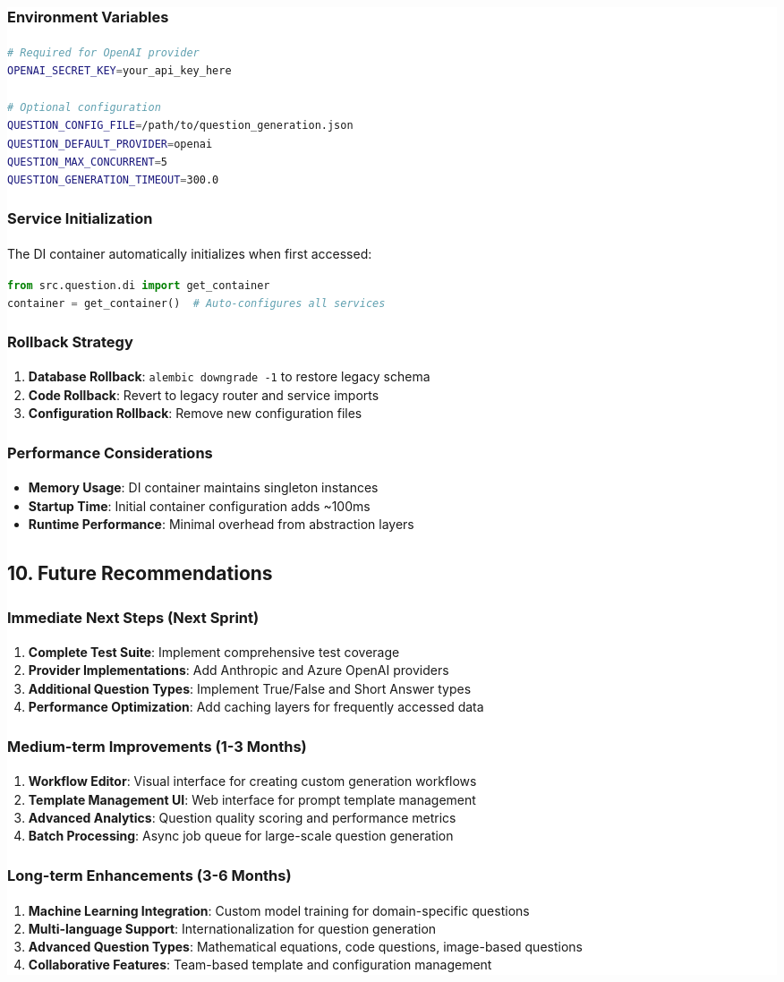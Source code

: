 ### Environment Variables
```bash
# Required for OpenAI provider
OPENAI_SECRET_KEY=your_api_key_here

# Optional configuration
QUESTION_CONFIG_FILE=/path/to/question_generation.json
QUESTION_DEFAULT_PROVIDER=openai
QUESTION_MAX_CONCURRENT=5
QUESTION_GENERATION_TIMEOUT=300.0
```

### Service Initialization
The DI container automatically initializes when first accessed:
```python
from src.question.di import get_container
container = get_container()  # Auto-configures all services
```

### Rollback Strategy
1. **Database Rollback**: `alembic downgrade -1` to restore legacy schema
2. **Code Rollback**: Revert to legacy router and service imports
3. **Configuration Rollback**: Remove new configuration files

### Performance Considerations
- **Memory Usage**: DI container maintains singleton instances
- **Startup Time**: Initial container configuration adds ~100ms
- **Runtime Performance**: Minimal overhead from abstraction layers

## 10. Future Recommendations

### Immediate Next Steps (Next Sprint)
1. **Complete Test Suite**: Implement comprehensive test coverage
2. **Provider Implementations**: Add Anthropic and Azure OpenAI providers
3. **Additional Question Types**: Implement True/False and Short Answer types
4. **Performance Optimization**: Add caching layers for frequently accessed data

### Medium-term Improvements (1-3 Months)
1. **Workflow Editor**: Visual interface for creating custom generation workflows
2. **Template Management UI**: Web interface for prompt template management
3. **Advanced Analytics**: Question quality scoring and performance metrics
4. **Batch Processing**: Async job queue for large-scale question generation

### Long-term Enhancements (3-6 Months)
1. **Machine Learning Integration**: Custom model training for domain-specific questions
2. **Multi-language Support**: Internationalization for question generation
3. **Advanced Question Types**: Mathematical equations, code questions, image-based questions
4. **Collaborative Features**: Team-based template and configuration management
